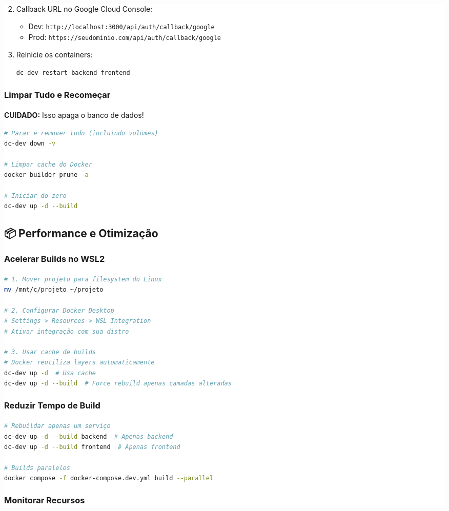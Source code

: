 2. Callback URL no Google Cloud Console:
   - Dev: `http://localhost:3000/api/auth/callback/google`
   - Prod: `https://seudominio.com/api/auth/callback/google`

3. Reinicie os containers:
   ```bash
   dc-dev restart backend frontend
   ```

### Limpar Tudo e Recomeçar

**CUIDADO:** Isso apaga o banco de dados!

```bash
# Parar e remover tudo (incluindo volumes)
dc-dev down -v

# Limpar cache do Docker
docker builder prune -a

# Iniciar do zero
dc-dev up -d --build
```

## 📦 Performance e Otimização

### Acelerar Builds no WSL2

```bash
# 1. Mover projeto para filesystem do Linux
mv /mnt/c/projeto ~/projeto

# 2. Configurar Docker Desktop
# Settings > Resources > WSL Integration
# Ativar integração com sua distro

# 3. Usar cache de builds
# Docker reutiliza layers automaticamente
dc-dev up -d  # Usa cache
dc-dev up -d --build  # Force rebuild apenas camadas alteradas
```

### Reduzir Tempo de Build

```bash
# Rebuildar apenas um serviço
dc-dev up -d --build backend  # Apenas backend
dc-dev up -d --build frontend  # Apenas frontend

# Builds paralelos
docker compose -f docker-compose.dev.yml build --parallel
```

### Monitorar Recursos
